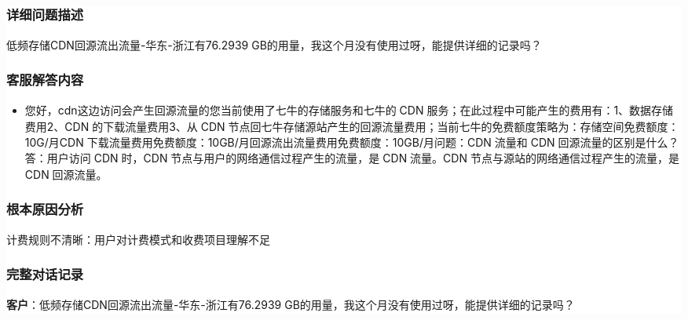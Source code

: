 ### 详细问题描述

低频存储CDN回源流出流量-华东-浙江有76.2939 GB的用量，我这个月没有使用过呀，能提供详细的记录吗？

### 客服解答内容

- 您好，cdn这边访问会产生回源流量的您当前使用了七牛的存储服务和七牛的 CDN 服务；在此过程中可能产生的费用有：1、数据存储费用2、CDN 的下载流量费用3、从 CDN 节点回七牛存储源站产生的回源流量费用；当前七牛的免费额度策略为：存储空间免费额度：10G/月CDN 下载流量费用免费额度：10GB/月回源流出流量费用免费额度：10GB/月问题：CDN 流量和 CDN 回源流量的区别是什么？答：用户访问 CDN 时，CDN 节点与用户的网络通信过程产生的流量，是 CDN 流量。CDN 节点与源站的网络通信过程产生的流量，是 CDN 回源流量。

### 根本原因分析

计费规则不清晰：用户对计费模式和收费项目理解不足

### 完整对话记录

**客户**：低频存储CDN回源流出流量-华东-浙江有76.2939 GB的用量，我这个月没有使用过呀，能提供详细的记录吗？
